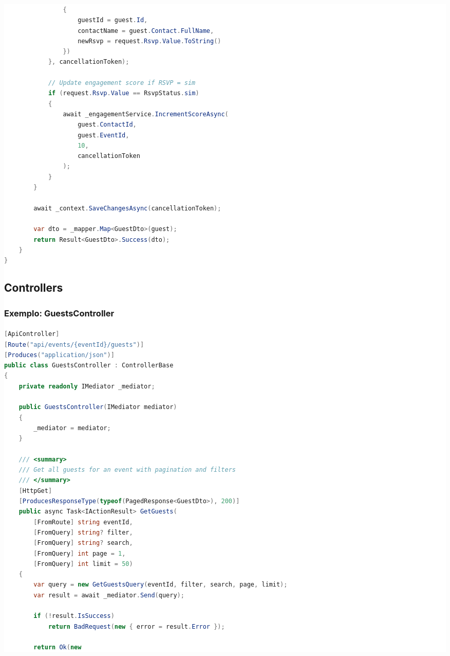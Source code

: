 ```csharp
                {
                    guestId = guest.Id,
                    contactName = guest.Contact.FullName,
                    newRsvp = request.Rsvp.Value.ToString()
                })
            }, cancellationToken);

            // Update engagement score if RSVP = sim
            if (request.Rsvp.Value == RsvpStatus.sim)
            {
                await _engagementService.IncrementScoreAsync(
                    guest.ContactId,
                    guest.EventId,
                    10,
                    cancellationToken
                );
            }
        }

        await _context.SaveChangesAsync(cancellationToken);

        var dto = _mapper.Map<GuestDto>(guest);
        return Result<GuestDto>.Success(dto);
    }
}
```

## Controllers

### Exemplo: GuestsController

```csharp
[ApiController]
[Route("api/events/{eventId}/guests")]
[Produces("application/json")]
public class GuestsController : ControllerBase
{
    private readonly IMediator _mediator;

    public GuestsController(IMediator mediator)
    {
        _mediator = mediator;
    }

    /// <summary>
    /// Get all guests for an event with pagination and filters
    /// </summary>
    [HttpGet]
    [ProducesResponseType(typeof(PagedResponse<GuestDto>), 200)]
    public async Task<IActionResult> GetGuests(
        [FromRoute] string eventId,
        [FromQuery] string? filter,
        [FromQuery] string? search,
        [FromQuery] int page = 1,
        [FromQuery] int limit = 50)
    {
        var query = new GetGuestsQuery(eventId, filter, search, page, limit);
        var result = await _mediator.Send(query);

        if (!result.IsSuccess)
            return BadRequest(new { error = result.Error });

        return Ok(new
```
